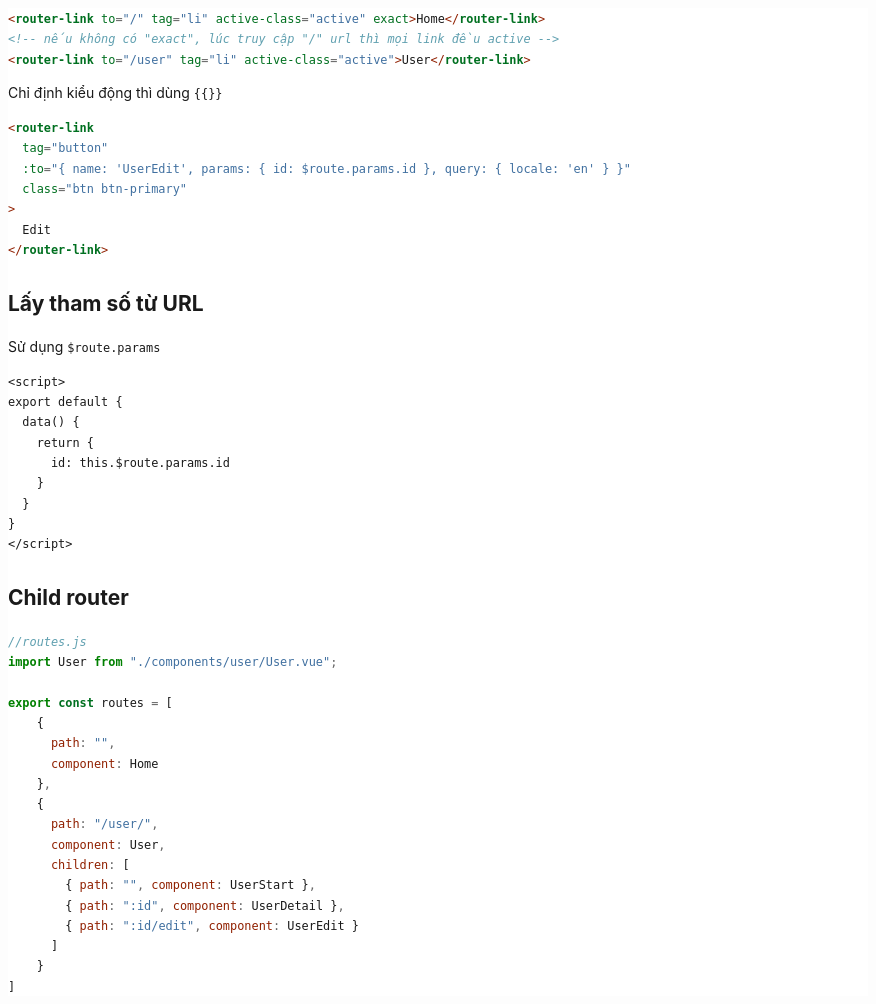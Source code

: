 ```html
<router-link to="/" tag="li" active-class="active" exact>Home</router-link>
<!-- nếu không có "exact", lúc truy cập "/" url thì mọi link đều active -->
<router-link to="/user" tag="li" active-class="active">User</router-link>
```

Chỉ định kiểu động thì dùng `{{}}`

```html
<router-link
  tag="button"
  :to="{ name: 'UserEdit', params: { id: $route.params.id }, query: { locale: 'en' } }"
  class="btn btn-primary"
>
  Edit
</router-link>
```

## Lấy tham số từ URL

Sử dụng `$route.params`

```Vue
<script>
export default {
  data() {
    return {
      id: this.$route.params.id
    }
  }
}
</script>
```

## Child router

```Javascript
//routes.js
import User from "./components/user/User.vue";

export const routes = [
    {
      path: "",
      component: Home
    },
    {
      path: "/user/",
      component: User,
      children: [
        { path: "", component: UserStart },
        { path: ":id", component: UserDetail },
        { path: ":id/edit", component: UserEdit }
      ]
    }
]
```
